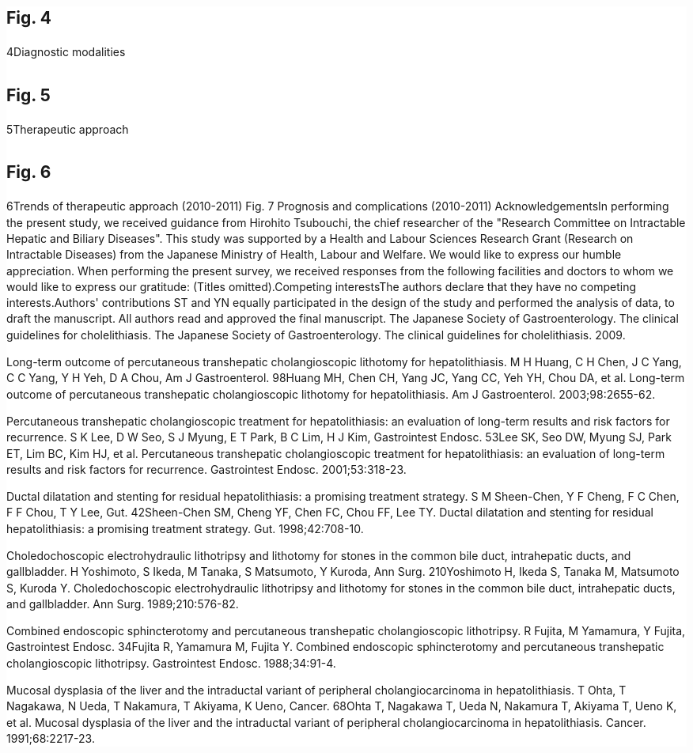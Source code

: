 ## Fig. 4
4Diagnostic modalities

## Fig. 5
5Therapeutic approach

## Fig. 6
6Trends of therapeutic approach (2010-2011) Fig. 7 Prognosis and complications (2010-2011)
AcknowledgementsIn performing the present study, we received guidance from Hirohito Tsubouchi, the chief researcher of the "Research Committee on Intractable Hepatic and Biliary Diseases". This study was supported by a Health and Labour Sciences Research Grant (Research on Intractable Diseases) from the Japanese Ministry of Health, Labour and Welfare. We would like to express our humble appreciation. When performing the present survey, we received responses from the following facilities and doctors to whom we would like to express our gratitude: (Titles omitted).Competing interestsThe authors declare that they have no competing interests.Authors' contributions ST and YN equally participated in the design of the study and performed the analysis of data, to draft the manuscript. All authors read and approved the final manuscript.
The Japanese Society of Gastroenterology. The clinical guidelines for cholelithiasis. The Japanese Society of Gastroenterology. The clinical guidelines for cholelithiasis. 2009.

Long-term outcome of percutaneous transhepatic cholangioscopic lithotomy for hepatolithiasis. M H Huang, C H Chen, J C Yang, C C Yang, Y H Yeh, D A Chou, Am J Gastroenterol. 98Huang MH, Chen CH, Yang JC, Yang CC, Yeh YH, Chou DA, et al. Long-term outcome of percutaneous transhepatic cholangioscopic lithotomy for hepatolithiasis. Am J Gastroenterol. 2003;98:2655-62.

Percutaneous transhepatic cholangioscopic treatment for hepatolithiasis: an evaluation of long-term results and risk factors for recurrence. S K Lee, D W Seo, S J Myung, E T Park, B C Lim, H J Kim, Gastrointest Endosc. 53Lee SK, Seo DW, Myung SJ, Park ET, Lim BC, Kim HJ, et al. Percutaneous transhepatic cholangioscopic treatment for hepatolithiasis: an evaluation of long-term results and risk factors for recurrence. Gastrointest Endosc. 2001;53:318-23.

Ductal dilatation and stenting for residual hepatolithiasis: a promising treatment strategy. S M Sheen-Chen, Y F Cheng, F C Chen, F F Chou, T Y Lee, Gut. 42Sheen-Chen SM, Cheng YF, Chen FC, Chou FF, Lee TY. Ductal dilatation and stenting for residual hepatolithiasis: a promising treatment strategy. Gut. 1998;42:708-10.

Choledochoscopic electrohydraulic lithotripsy and lithotomy for stones in the common bile duct, intrahepatic ducts, and gallbladder. H Yoshimoto, S Ikeda, M Tanaka, S Matsumoto, Y Kuroda, Ann Surg. 210Yoshimoto H, Ikeda S, Tanaka M, Matsumoto S, Kuroda Y. Choledochoscopic electrohydraulic lithotripsy and lithotomy for stones in the common bile duct, intrahepatic ducts, and gallbladder. Ann Surg. 1989;210:576-82.

Combined endoscopic sphincterotomy and percutaneous transhepatic cholangioscopic lithotripsy. R Fujita, M Yamamura, Y Fujita, Gastrointest Endosc. 34Fujita R, Yamamura M, Fujita Y. Combined endoscopic sphincterotomy and percutaneous transhepatic cholangioscopic lithotripsy. Gastrointest Endosc. 1988;34:91-4.

Mucosal dysplasia of the liver and the intraductal variant of peripheral cholangiocarcinoma in hepatolithiasis. T Ohta, T Nagakawa, N Ueda, T Nakamura, T Akiyama, K Ueno, Cancer. 68Ohta T, Nagakawa T, Ueda N, Nakamura T, Akiyama T, Ueno K, et al. Mucosal dysplasia of the liver and the intraductal variant of peripheral cholangiocarcinoma in hepatolithiasis. Cancer. 1991;68:2217-23.
